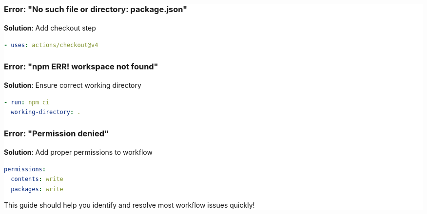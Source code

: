 ### Error: "No such file or directory: package.json"
**Solution**: Add checkout step
```yaml
- uses: actions/checkout@v4
```

### Error: "npm ERR! workspace not found"
**Solution**: Ensure correct working directory
```yaml
- run: npm ci
  working-directory: .
```

### Error: "Permission denied"
**Solution**: Add proper permissions to workflow
```yaml
permissions:
  contents: write
  packages: write
```

This guide should help you identify and resolve most workflow issues quickly!
